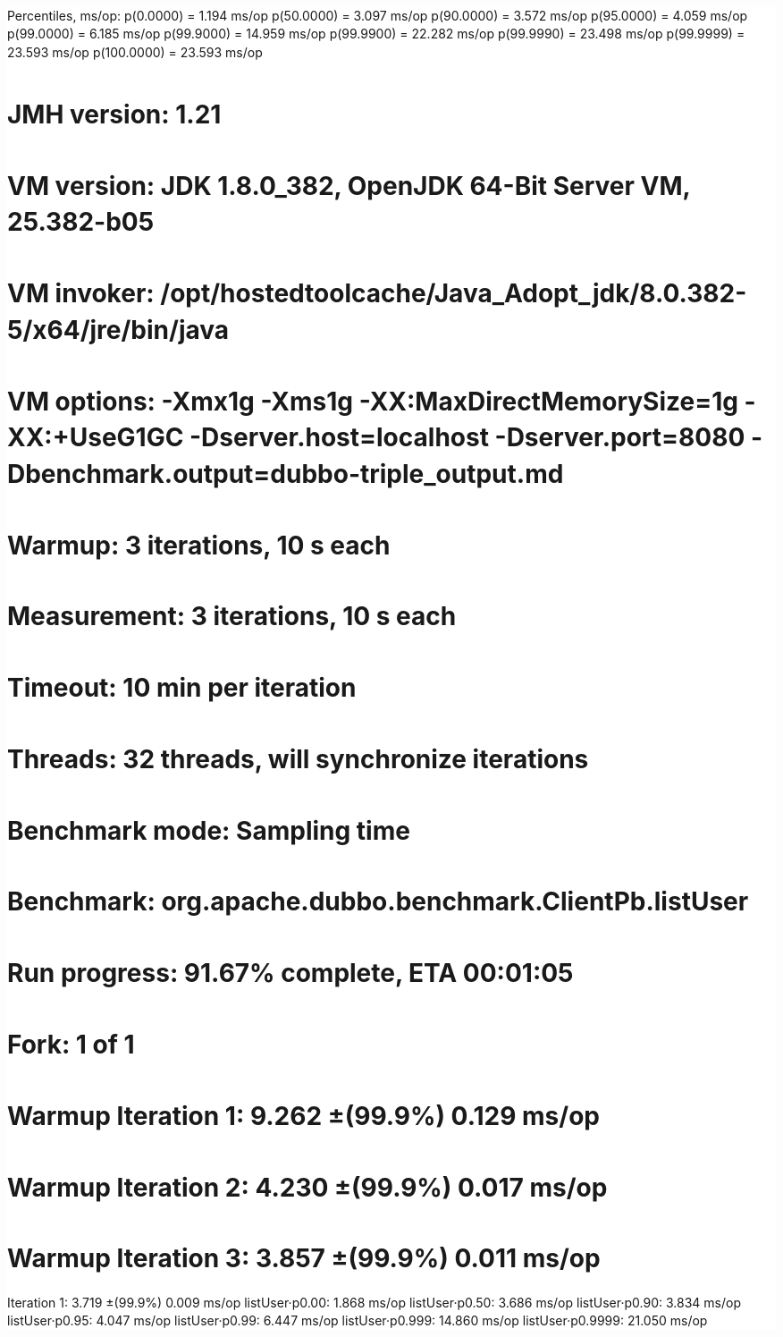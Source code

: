   Percentiles, ms/op:
      p(0.0000) =      1.194 ms/op
     p(50.0000) =      3.097 ms/op
     p(90.0000) =      3.572 ms/op
     p(95.0000) =      4.059 ms/op
     p(99.0000) =      6.185 ms/op
     p(99.9000) =     14.959 ms/op
     p(99.9900) =     22.282 ms/op
     p(99.9990) =     23.498 ms/op
     p(99.9999) =     23.593 ms/op
    p(100.0000) =     23.593 ms/op


# JMH version: 1.21
# VM version: JDK 1.8.0_382, OpenJDK 64-Bit Server VM, 25.382-b05
# VM invoker: /opt/hostedtoolcache/Java_Adopt_jdk/8.0.382-5/x64/jre/bin/java
# VM options: -Xmx1g -Xms1g -XX:MaxDirectMemorySize=1g -XX:+UseG1GC -Dserver.host=localhost -Dserver.port=8080 -Dbenchmark.output=dubbo-triple_output.md
# Warmup: 3 iterations, 10 s each
# Measurement: 3 iterations, 10 s each
# Timeout: 10 min per iteration
# Threads: 32 threads, will synchronize iterations
# Benchmark mode: Sampling time
# Benchmark: org.apache.dubbo.benchmark.ClientPb.listUser

# Run progress: 91.67% complete, ETA 00:01:05
# Fork: 1 of 1
# Warmup Iteration   1: 9.262 ±(99.9%) 0.129 ms/op
# Warmup Iteration   2: 4.230 ±(99.9%) 0.017 ms/op
# Warmup Iteration   3: 3.857 ±(99.9%) 0.011 ms/op
Iteration   1: 3.719 ±(99.9%) 0.009 ms/op
                 listUser·p0.00:   1.868 ms/op
                 listUser·p0.50:   3.686 ms/op
                 listUser·p0.90:   3.834 ms/op
                 listUser·p0.95:   4.047 ms/op
                 listUser·p0.99:   6.447 ms/op
                 listUser·p0.999:  14.860 ms/op
                 listUser·p0.9999: 21.050 ms/op